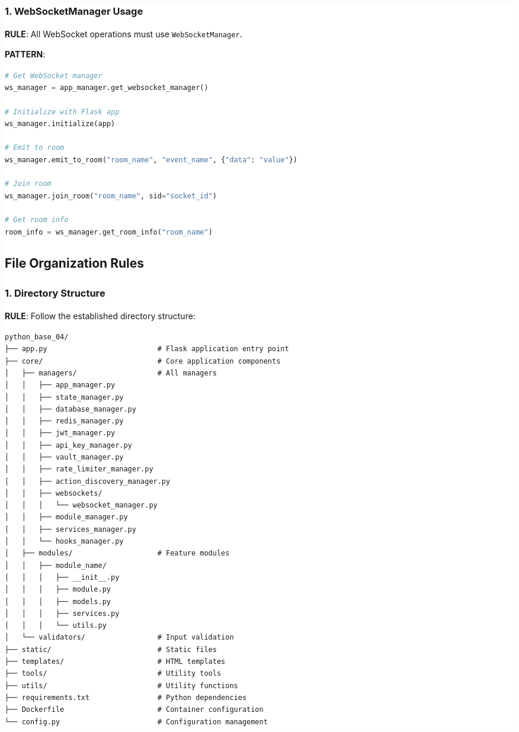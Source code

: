 ### 1. WebSocketManager Usage

**RULE**: All WebSocket operations must use `WebSocketManager`.

**PATTERN**:
```python
# Get WebSocket manager
ws_manager = app_manager.get_websocket_manager()

# Initialize with Flask app
ws_manager.initialize(app)

# Emit to room
ws_manager.emit_to_room("room_name", "event_name", {"data": "value"})

# Join room
ws_manager.join_room("room_name", sid="socket_id")

# Get room info
room_info = ws_manager.get_room_info("room_name")
```

## File Organization Rules

### 1. Directory Structure

**RULE**: Follow the established directory structure:

```
python_base_04/
├── app.py                          # Flask application entry point
├── core/                           # Core application components
│   ├── managers/                   # All managers
│   │   ├── app_manager.py
│   │   ├── state_manager.py
│   │   ├── database_manager.py
│   │   ├── redis_manager.py
│   │   ├── jwt_manager.py
│   │   ├── api_key_manager.py
│   │   ├── vault_manager.py
│   │   ├── rate_limiter_manager.py
│   │   ├── action_discovery_manager.py
│   │   ├── websockets/
│   │   │   └── websocket_manager.py
│   │   ├── module_manager.py
│   │   ├── services_manager.py
│   │   └── hooks_manager.py
│   ├── modules/                    # Feature modules
│   │   ├── module_name/
│   │   │   ├── __init__.py
│   │   │   ├── module.py
│   │   │   ├── models.py
│   │   │   ├── services.py
│   │   │   └── utils.py
│   └── validators/                 # Input validation
├── static/                         # Static files
├── templates/                      # HTML templates
├── tools/                          # Utility tools
├── utils/                          # Utility functions
├── requirements.txt                # Python dependencies
├── Dockerfile                      # Container configuration
└── config.py                       # Configuration management
```
